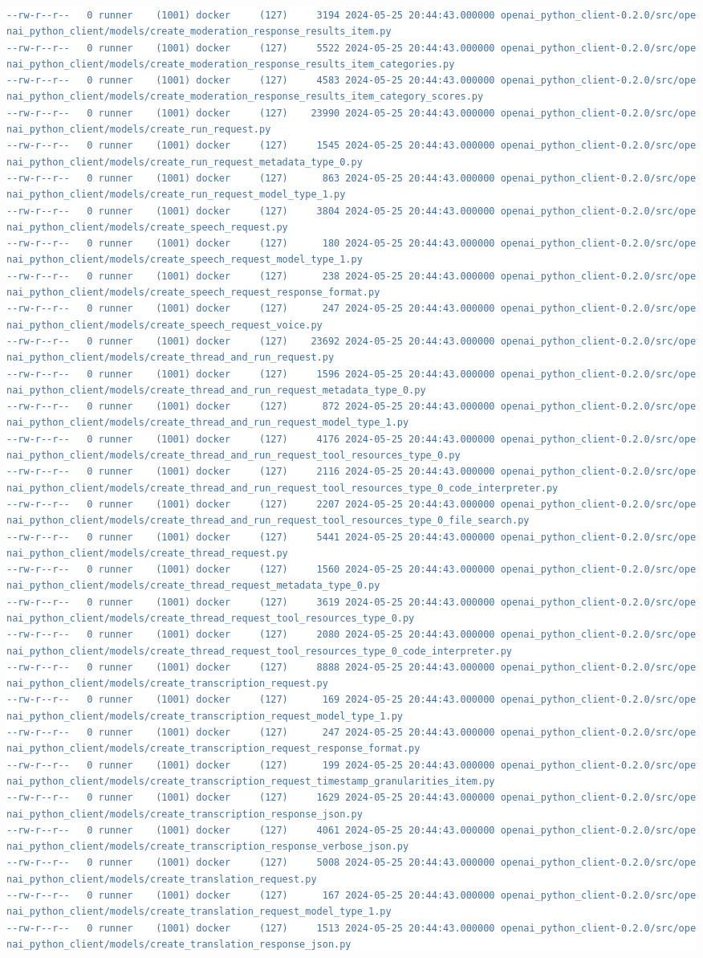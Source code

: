 ```diff
--rw-r--r--   0 runner    (1001) docker     (127)     3194 2024-05-25 20:44:43.000000 openai_python_client-0.2.0/src/openai_python_client/models/create_moderation_response_results_item.py
--rw-r--r--   0 runner    (1001) docker     (127)     5522 2024-05-25 20:44:43.000000 openai_python_client-0.2.0/src/openai_python_client/models/create_moderation_response_results_item_categories.py
--rw-r--r--   0 runner    (1001) docker     (127)     4583 2024-05-25 20:44:43.000000 openai_python_client-0.2.0/src/openai_python_client/models/create_moderation_response_results_item_category_scores.py
--rw-r--r--   0 runner    (1001) docker     (127)    23990 2024-05-25 20:44:43.000000 openai_python_client-0.2.0/src/openai_python_client/models/create_run_request.py
--rw-r--r--   0 runner    (1001) docker     (127)     1545 2024-05-25 20:44:43.000000 openai_python_client-0.2.0/src/openai_python_client/models/create_run_request_metadata_type_0.py
--rw-r--r--   0 runner    (1001) docker     (127)      863 2024-05-25 20:44:43.000000 openai_python_client-0.2.0/src/openai_python_client/models/create_run_request_model_type_1.py
--rw-r--r--   0 runner    (1001) docker     (127)     3804 2024-05-25 20:44:43.000000 openai_python_client-0.2.0/src/openai_python_client/models/create_speech_request.py
--rw-r--r--   0 runner    (1001) docker     (127)      180 2024-05-25 20:44:43.000000 openai_python_client-0.2.0/src/openai_python_client/models/create_speech_request_model_type_1.py
--rw-r--r--   0 runner    (1001) docker     (127)      238 2024-05-25 20:44:43.000000 openai_python_client-0.2.0/src/openai_python_client/models/create_speech_request_response_format.py
--rw-r--r--   0 runner    (1001) docker     (127)      247 2024-05-25 20:44:43.000000 openai_python_client-0.2.0/src/openai_python_client/models/create_speech_request_voice.py
--rw-r--r--   0 runner    (1001) docker     (127)    23692 2024-05-25 20:44:43.000000 openai_python_client-0.2.0/src/openai_python_client/models/create_thread_and_run_request.py
--rw-r--r--   0 runner    (1001) docker     (127)     1596 2024-05-25 20:44:43.000000 openai_python_client-0.2.0/src/openai_python_client/models/create_thread_and_run_request_metadata_type_0.py
--rw-r--r--   0 runner    (1001) docker     (127)      872 2024-05-25 20:44:43.000000 openai_python_client-0.2.0/src/openai_python_client/models/create_thread_and_run_request_model_type_1.py
--rw-r--r--   0 runner    (1001) docker     (127)     4176 2024-05-25 20:44:43.000000 openai_python_client-0.2.0/src/openai_python_client/models/create_thread_and_run_request_tool_resources_type_0.py
--rw-r--r--   0 runner    (1001) docker     (127)     2116 2024-05-25 20:44:43.000000 openai_python_client-0.2.0/src/openai_python_client/models/create_thread_and_run_request_tool_resources_type_0_code_interpreter.py
--rw-r--r--   0 runner    (1001) docker     (127)     2207 2024-05-25 20:44:43.000000 openai_python_client-0.2.0/src/openai_python_client/models/create_thread_and_run_request_tool_resources_type_0_file_search.py
--rw-r--r--   0 runner    (1001) docker     (127)     5441 2024-05-25 20:44:43.000000 openai_python_client-0.2.0/src/openai_python_client/models/create_thread_request.py
--rw-r--r--   0 runner    (1001) docker     (127)     1560 2024-05-25 20:44:43.000000 openai_python_client-0.2.0/src/openai_python_client/models/create_thread_request_metadata_type_0.py
--rw-r--r--   0 runner    (1001) docker     (127)     3619 2024-05-25 20:44:43.000000 openai_python_client-0.2.0/src/openai_python_client/models/create_thread_request_tool_resources_type_0.py
--rw-r--r--   0 runner    (1001) docker     (127)     2080 2024-05-25 20:44:43.000000 openai_python_client-0.2.0/src/openai_python_client/models/create_thread_request_tool_resources_type_0_code_interpreter.py
--rw-r--r--   0 runner    (1001) docker     (127)     8888 2024-05-25 20:44:43.000000 openai_python_client-0.2.0/src/openai_python_client/models/create_transcription_request.py
--rw-r--r--   0 runner    (1001) docker     (127)      169 2024-05-25 20:44:43.000000 openai_python_client-0.2.0/src/openai_python_client/models/create_transcription_request_model_type_1.py
--rw-r--r--   0 runner    (1001) docker     (127)      247 2024-05-25 20:44:43.000000 openai_python_client-0.2.0/src/openai_python_client/models/create_transcription_request_response_format.py
--rw-r--r--   0 runner    (1001) docker     (127)      199 2024-05-25 20:44:43.000000 openai_python_client-0.2.0/src/openai_python_client/models/create_transcription_request_timestamp_granularities_item.py
--rw-r--r--   0 runner    (1001) docker     (127)     1629 2024-05-25 20:44:43.000000 openai_python_client-0.2.0/src/openai_python_client/models/create_transcription_response_json.py
--rw-r--r--   0 runner    (1001) docker     (127)     4061 2024-05-25 20:44:43.000000 openai_python_client-0.2.0/src/openai_python_client/models/create_transcription_response_verbose_json.py
--rw-r--r--   0 runner    (1001) docker     (127)     5008 2024-05-25 20:44:43.000000 openai_python_client-0.2.0/src/openai_python_client/models/create_translation_request.py
--rw-r--r--   0 runner    (1001) docker     (127)      167 2024-05-25 20:44:43.000000 openai_python_client-0.2.0/src/openai_python_client/models/create_translation_request_model_type_1.py
--rw-r--r--   0 runner    (1001) docker     (127)     1513 2024-05-25 20:44:43.000000 openai_python_client-0.2.0/src/openai_python_client/models/create_translation_response_json.py
```